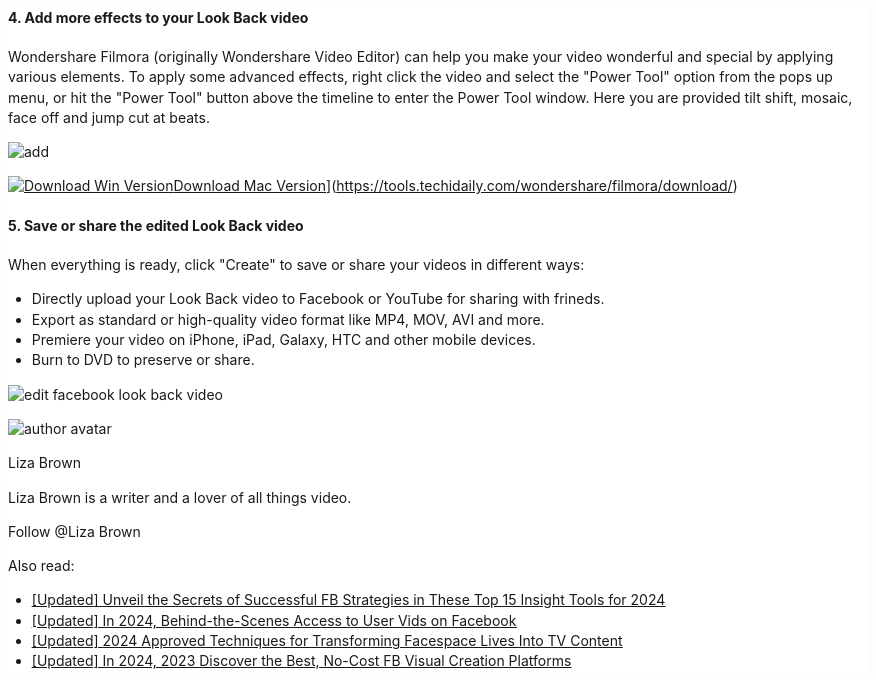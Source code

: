 #### 4. Add more effects to your Look Back video

 Wondershare Filmora (originally Wondershare Video Editor) can help you make your video wonderful and special by applying various elements. To apply some advanced effects, right click the video and select the "Power Tool" option from the pops up menu, or hit the "Power Tool" button above the timeline to enter the Power Tool window. Here you are provided tilt shift, mosaic, face off and jump cut at beats.

![add ](https://images.wondershare.com/images/multimedia/video-editor/tilt-shift-1.jpg "add ")

[![Download Win Version](https://images.wondershare.com/filmora/guide/download-btn-win.jpg)](https://tools.techidaily.com/wondershare/filmora/download/)[Download Mac Version](https://images.wondershare.com/filmora/guide/download-btn-mac.jpg)](https://tools.techidaily.com/wondershare/filmora/download/)

#### 5. Save or share the edited Look Back video

 When everything is ready, click "Create" to save or share your videos in different ways:

* Directly upload your Look Back video to Facebook or YouTube for sharing with frineds.
* Export as standard or high-quality video format like MP4, MOV, AVI and more.
* Premiere your video on iPhone, iPad, Galaxy, HTC and other mobile devices.
* Burn to DVD to preserve or share.

![edit facebook look back video](https://images.wondershare.com/filmora/article-images/export-output.jpg "edit facebook look back video")

![author avatar](https://lh5.googleusercontent.com/-AIMmjowaFs4/AAAAAAAAAAI/AAAAAAAAABc/Y5UmwDaI7HU/s250-c-k/photo.jpg)

Liza Brown

Liza Brown is a writer and a lover of all things video.

Follow @Liza Brown

<ins class="adsbygoogle"
     style="display:block"
     data-ad-format="autorelaxed"
     data-ad-client="ca-pub-7571918770474297"
     data-ad-slot="1223367746"></ins>

<ins class="adsbygoogle"
     style="display:block"
     data-ad-format="autorelaxed"
     data-ad-client="ca-pub-7571918770474297"
     data-ad-slot="1223367746"></ins>



<ins class="adsbygoogle"
     style="display:block"
     data-ad-client="ca-pub-7571918770474297"
     data-ad-slot="8358498916"
     data-ad-format="auto"
     data-full-width-responsive="true"></ins>

<span class="atpl-alsoreadstyle">Also read:</span>
<div><ul>
<li><a href="https://facebook-video-files.techidaily.com/updated-unveil-the-secrets-of-successful-fb-strategies-in-these-top-15-insight-tools-for-2024/"><u>[Updated] Unveil the Secrets of Successful FB Strategies in These Top 15 Insight Tools for 2024</u></a></li>
<li><a href="https://facebook-video-files.techidaily.com/updated-in-2024-behind-the-scenes-access-to-user-vids-on-facebook/"><u>[Updated] In 2024, Behind-the-Scenes Access to User Vids on Facebook</u></a></li>
<li><a href="https://facebook-video-files.techidaily.com/updated-2024-approved-techniques-for-transforming-facespace-lives-into-tv-content/"><u>[Updated] 2024 Approved  Techniques for Transforming Facespace Lives Into TV Content</u></a></li>
<li><a href="https://facebook-video-files.techidaily.com/updated-in-2024-2023-discover-the-best-no-cost-fb-visual-creation-platforms/"><u>[Updated] In 2024, 2023  Discover the Best, No-Cost FB Visual Creation Platforms</u></a></li>